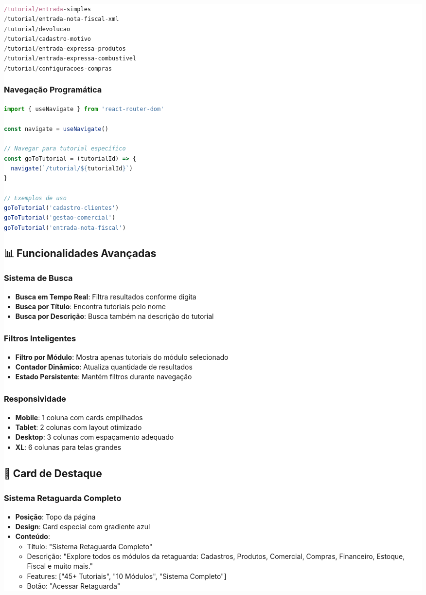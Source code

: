 ```jsx
/tutorial/entrada-simples
/tutorial/entrada-nota-fiscal-xml
/tutorial/devolucao
/tutorial/cadastro-motivo
/tutorial/entrada-expressa-produtos
/tutorial/entrada-expressa-combustivel
/tutorial/configuracoes-compras
```

### **Navegação Programática**
```jsx
import { useNavigate } from 'react-router-dom'

const navigate = useNavigate()

// Navegar para tutorial específico
const goToTutorial = (tutorialId) => {
  navigate(`/tutorial/${tutorialId}`)
}

// Exemplos de uso
goToTutorial('cadastro-clientes')
goToTutorial('gestao-comercial')
goToTutorial('entrada-nota-fiscal')
```

## 📊 **Funcionalidades Avançadas**

### **Sistema de Busca**
- **Busca em Tempo Real**: Filtra resultados conforme digita
- **Busca por Título**: Encontra tutoriais pelo nome
- **Busca por Descrição**: Busca também na descrição do tutorial

### **Filtros Inteligentes**
- **Filtro por Módulo**: Mostra apenas tutoriais do módulo selecionado
- **Contador Dinâmico**: Atualiza quantidade de resultados
- **Estado Persistente**: Mantém filtros durante navegação

### **Responsividade**
- **Mobile**: 1 coluna com cards empilhados
- **Tablet**: 2 colunas com layout otimizado
- **Desktop**: 3 colunas com espaçamento adequado
- **XL**: 6 colunas para telas grandes

## 🎯 **Card de Destaque**

### **Sistema Retaguarda Completo**
- **Posição**: Topo da página
- **Design**: Card especial com gradiente azul
- **Conteúdo**: 
  - Título: "Sistema Retaguarda Completo"
  - Descrição: "Explore todos os módulos da retaguarda: Cadastros, Produtos, Comercial, Compras, Financeiro, Estoque, Fiscal e muito mais."
  - Features: ["45+ Tutoriais", "10 Módulos", "Sistema Completo"]
  - Botão: "Acessar Retaguarda"
